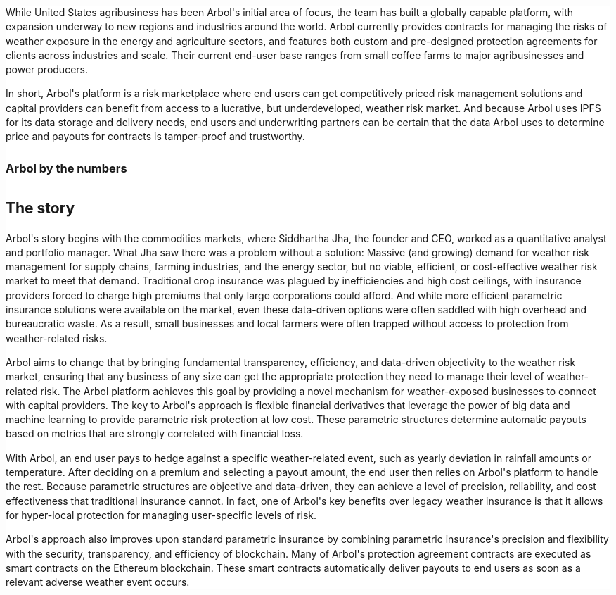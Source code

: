 While United States agribusiness has been Arbol's initial area of focus, the team has built a globally capable platform, with expansion underway to new regions and industries around the world. Arbol currently provides contracts for managing the risks of weather exposure in the energy and agriculture sectors, and features both custom and pre-designed protection agreements for clients across industries and scale. Their current end-user base ranges from small coffee farms to major agribusinesses and power producers.

In short, Arbol's platform is a risk marketplace where end users can get competitively priced risk management solutions and capital providers can benefit from access to a lucrative, but underdeveloped, weather risk market. And because Arbol uses IPFS for its data storage and delivery needs, end users and underwriting partners can be certain that the data Arbol uses to determine price and payouts for contracts is tamper-proof and trustworthy.

### Arbol by the numbers

<NumberBlock :items="[
  {value: '1T', text:'weather-related data points hosted on IPFS'},
  {value: '1M', text: 'hashes generated on Arbol data every day'},
  {value: '40', text: 'years of high-resolution climate data'},
  {value: '200GB', text: 'average Arbol dataset size'}
]" />

## The story

Arbol's story begins with the commodities markets, where Siddhartha Jha, the founder and CEO, worked as a quantitative analyst and portfolio manager. What Jha saw there was a problem without a solution: Massive (and growing) demand for weather risk management for supply chains, farming industries, and the energy sector, but no viable, efficient, or cost-effective weather risk market to meet that demand. Traditional crop insurance was plagued by inefficiencies and high cost ceilings, with insurance providers forced to charge high premiums that only large corporations could afford. And while more efficient parametric insurance solutions were available on the market, even these data-driven options were often saddled with high overhead and bureaucratic waste. As a result, small businesses and local farmers were often trapped without access to protection from weather-related risks.

Arbol aims to change that by bringing fundamental transparency, efficiency, and data-driven objectivity to the weather risk market, ensuring that any business of any size can get the appropriate protection they need to manage their level of weather-related risk. The Arbol platform achieves this goal by providing a novel mechanism for weather-exposed businesses to connect with capital providers. The key to Arbol's approach is flexible financial derivatives that leverage the power of big data and machine learning to provide parametric risk protection at low cost. These parametric structures determine automatic payouts based on metrics that are strongly correlated with financial loss.

With Arbol, an end user pays to hedge against a specific weather-related event, such as yearly deviation in rainfall amounts or temperature. After deciding on a premium and selecting a payout amount, the end user then relies on Arbol's platform to handle the rest. Because parametric structures are objective and data-driven, they can achieve a level of precision, reliability, and cost effectiveness that traditional insurance cannot. In fact, one of Arbol's key benefits over legacy weather insurance is that it allows for hyper-local protection for managing user-specific levels of risk.

Arbol's approach also improves upon standard parametric insurance by combining parametric insurance's precision and flexibility with the security, transparency, and efficiency of blockchain. Many of Arbol's protection agreement contracts are executed as smart contracts on the Ethereum blockchain. These smart contracts automatically deliver payouts to end users as soon as a relevant adverse weather event occurs.
